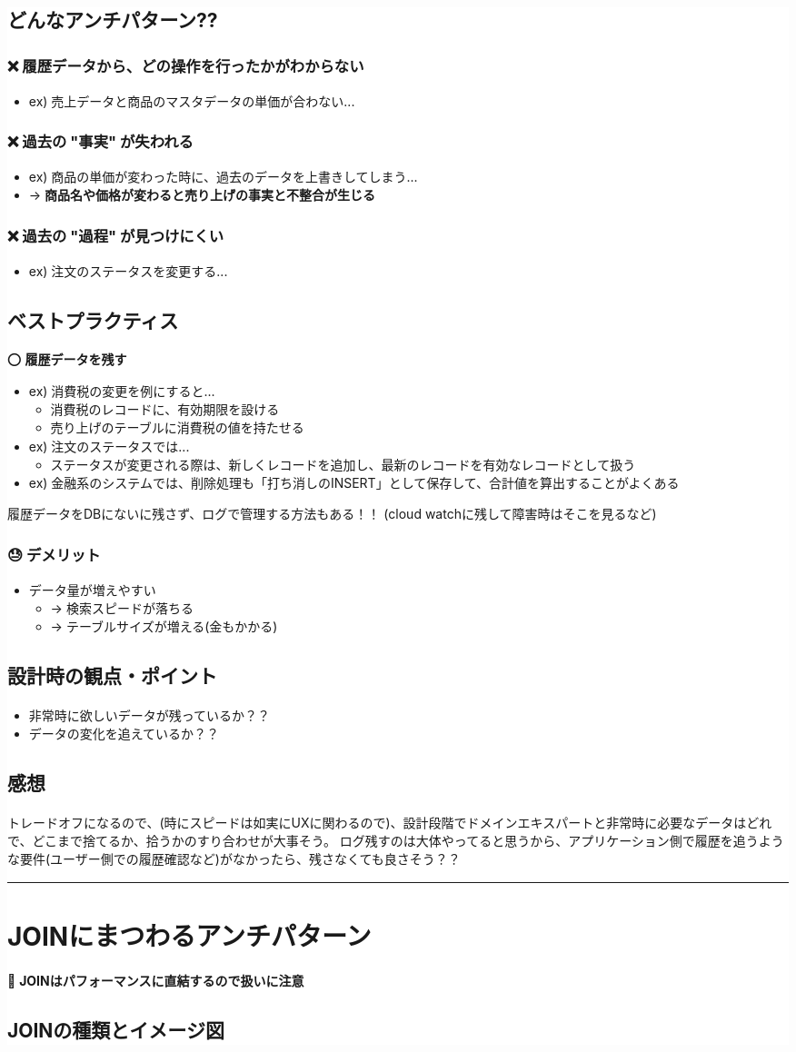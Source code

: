 ## どんなアンチパターン??
### ❌ 履歴データから、どの操作を行ったかがわからない
  - ex) 売上データと商品のマスタデータの単価が合わない...

### ❌ 過去の "事実" が失われる
  - ex) 商品の単価が変わった時に、過去のデータを上書きしてしまう...
  - → **商品名や価格が変わると売り上げの事実と不整合が生じる**

### ❌ 過去の "過程" が見つけにくい
  - ex) 注文のステータスを変更する...

## ベストプラクティス
⭕️ **履歴データを残す**
  - ex) 消費税の変更を例にすると...
    - 消費税のレコードに、有効期限を設ける
    - 売り上げのテーブルに消費税の値を持たせる
  - ex) 注文のステータスでは...
    - ステータスが変更される際は、新しくレコードを追加し、最新のレコードを有効なレコードとして扱う
  - ex) 金融系のシステムでは、削除処理も「打ち消しのINSERT」として保存して、合計値を算出することがよくある

履歴データをDBにないに残さず、ログで管理する方法もある！！ (cloud watchに残して障害時はそこを見るなど)

### 😓 デメリット
- データ量が増えやすい
  - → 検索スピードが落ちる
  - → テーブルサイズが増える(金もかかる)

## 設計時の観点・ポイント
- 非常時に欲しいデータが残っているか？？
- データの変化を追えているか？？

## 感想
トレードオフになるので、(時にスピードは如実にUXに関わるので)、設計段階でドメインエキスパートと非常時に必要なデータはどれで、どこまで捨てるか、拾うかのすり合わせが大事そう。
ログ残すのは大体やってると思うから、アプリケーション側で履歴を追うような要件(ユーザー側での履歴確認など)がなかったら、残さなくても良さそう？？

***

# JOINにまつわるアンチパターン
🚨 **JOINはパフォーマンスに直結するので扱いに注意**

## JOINの種類とイメージ図